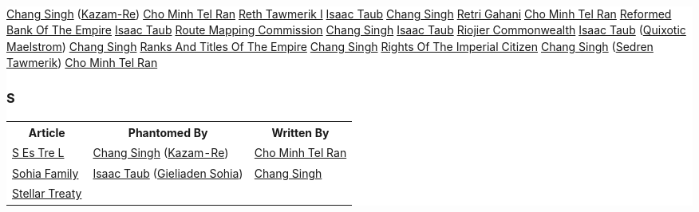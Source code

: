   <td ><a href='/scholar/chang-singh'>Chang Singh</a> (<a href='/macropedia/kazam-re'>Kazam-Re</a>)</td>
  <td ><a href='/scholar/cho-minh-tel-ran'>Cho Minh Tel Ran</a></td>
</tr>
<tr>
  <td ><a href='/macropedia/reth-tawmerik-i'>Reth Tawmerik I</a></td>
  <td ><a href='/scholar/isaac-taub'>Isaac Taub</a></td>
  <td ><a href='/scholar/chang-singh'>Chang Singh</a></td>
</tr>
<tr>
  <td ><a href='/macropedia/retri-gahani'>Retri Gahani</a></td>
  <td ></td>
  <td ><a href='/scholar/cho-minh-tel-ran'>Cho Minh Tel Ran</a></td>
</tr>
<tr>
  <td ><a href='/macropedia/reformed-bank-of-the-empire'>Reformed Bank Of The Empire</a></td>
  <td ></td>
  <td ><a href='/scholar/isaac-taub'>Isaac Taub</a></td>
</tr>
<tr>
  <td ><a href='/macropedia/route-mapping-commission'>Route Mapping Commission</a></td>
  <td ><a href='/scholar/chang-singh'>Chang Singh</a></td>
  <td ><a href='/scholar/isaac-taub'>Isaac Taub</a></td>
</tr>
<tr>
  <td ><a href='/macropedia/riojier-commonwealth'>Riojier Commonwealth</a></td>
  <td ><a href='/scholar/isaac-taub'>Isaac Taub</a> (<a href='/macropedia/quixotic-maelstrom'>Quixotic Maelstrom</a>)</td>
  <td ><a href='/scholar/chang-singh'>Chang Singh</a></td>
</tr>
<tr>
  <td ><a href='/macropedia/ranks-and-titles-of-the-empire'>Ranks And Titles Of The Empire</a></td>
  <td ></td>
  <td ><a href='/scholar/chang-singh'>Chang Singh</a></td>
</tr>
<tr>
  <td ><a href='/macropedia/rights-of-the-imperial-citizen'>Rights Of The Imperial Citizen</a></td>
  <td ><a href='/scholar/chang-singh'>Chang Singh</a> (<a href='/macropedia/sedren-tawmerik'>Sedren Tawmerik</a>)</td>
  <td ><a href='/scholar/cho-minh-tel-ran'>Cho Minh Tel Ran</a></td></tr></table>


<h3>S</h3>

<a name='S'></a>
<table>
<tr>
  <th >Article</th>
  <th >Phantomed By</th>
  <th >Written By</th>
</tr>
<tr>
  <td ><a href='/macropedia/s-es-tre-l'>S Es Tre L</a></td>
  <td ><a href='/scholar/chang-singh'>Chang Singh</a> (<a href='/macropedia/kazam-re'>Kazam-Re</a>)</td>
  <td ><a href='/scholar/cho-minh-tel-ran'>Cho Minh Tel Ran</a></td>
</tr>
<tr>
  <td ><a href='/macropedia/sohia-family'>Sohia Family</a></td>
  <td ><a href='/scholar/isaac-taub'>Isaac Taub</a> (<a href='/macropedia/gieliaden-sohia'>Gieliaden Sohia</a>)</td>
  <td ><a href='/scholar/chang-singh'>Chang Singh</a></td>
</tr>
<tr>
  <td ><a href='/macropedia/stellar-treaty'>Stellar Treaty</a></td>